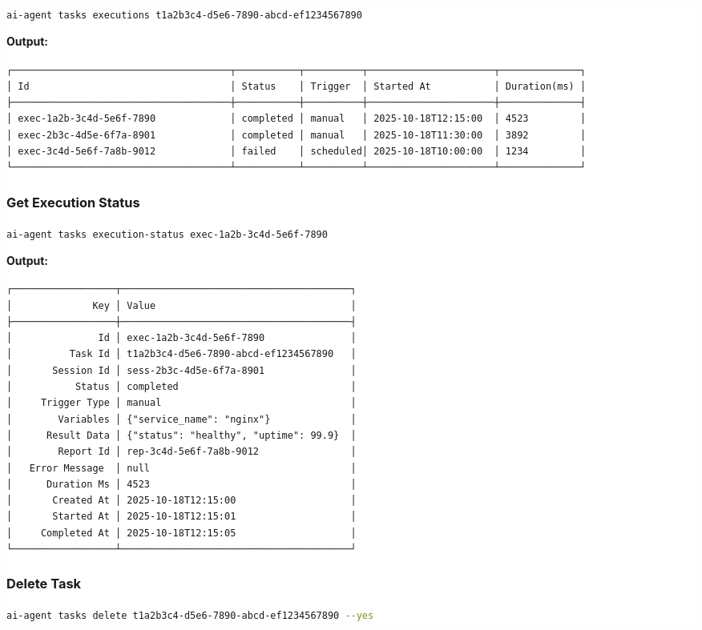 ```bash
ai-agent tasks executions t1a2b3c4-d5e6-7890-abcd-ef1234567890
```

**Output:**
```
┌──────────────────────────────────────┬───────────┬──────────┬──────────────────────┬──────────────┐
│ Id                                   │ Status    │ Trigger  │ Started At           │ Duration(ms) │
├──────────────────────────────────────┼───────────┼──────────┼──────────────────────┼──────────────┤
│ exec-1a2b-3c4d-5e6f-7890             │ completed │ manual   │ 2025-10-18T12:15:00  │ 4523         │
│ exec-2b3c-4d5e-6f7a-8901             │ completed │ manual   │ 2025-10-18T11:30:00  │ 3892         │
│ exec-3c4d-5e6f-7a8b-9012             │ failed    │ scheduled│ 2025-10-18T10:00:00  │ 1234         │
└──────────────────────────────────────┴───────────┴──────────┴──────────────────────┴──────────────┘
```

### Get Execution Status

```bash
ai-agent tasks execution-status exec-1a2b-3c4d-5e6f-7890
```

**Output:**
```
┌──────────────────┬────────────────────────────────────────┐
│              Key │ Value                                  │
├──────────────────┼────────────────────────────────────────┤
│               Id │ exec-1a2b-3c4d-5e6f-7890               │
│          Task Id │ t1a2b3c4-d5e6-7890-abcd-ef1234567890   │
│       Session Id │ sess-2b3c-4d5e-6f7a-8901               │
│           Status │ completed                              │
│     Trigger Type │ manual                                 │
│        Variables │ {"service_name": "nginx"}              │
│      Result Data │ {"status": "healthy", "uptime": 99.9}  │
│        Report Id │ rep-3c4d-5e6f-7a8b-9012                │
│   Error Message  │ null                                   │
│      Duration Ms │ 4523                                   │
│       Created At │ 2025-10-18T12:15:00                    │
│       Started At │ 2025-10-18T12:15:01                    │
│     Completed At │ 2025-10-18T12:15:05                    │
└──────────────────┴────────────────────────────────────────┘
```

### Delete Task

```bash
ai-agent tasks delete t1a2b3c4-d5e6-7890-abcd-ef1234567890 --yes
```
